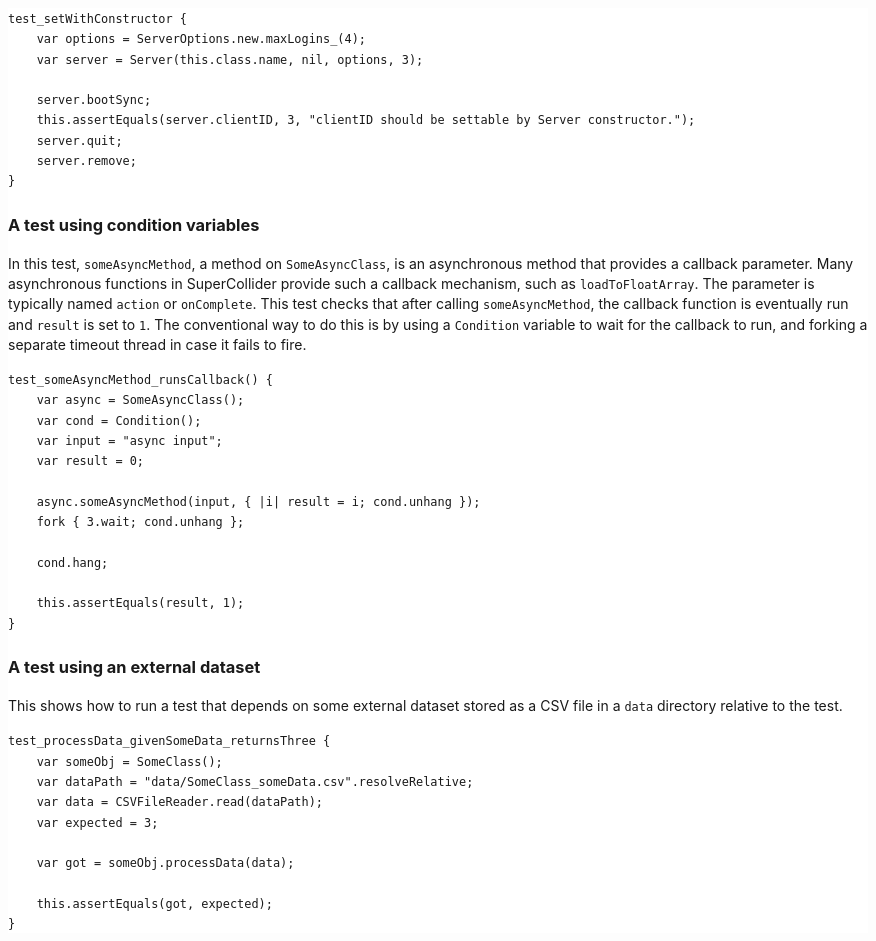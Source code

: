 ```supercollider
test_setWithConstructor {
	var options = ServerOptions.new.maxLogins_(4);
	var server = Server(this.class.name, nil, options, 3);

	server.bootSync;
	this.assertEquals(server.clientID, 3, "clientID should be settable by Server constructor.");
	server.quit;
	server.remove;
}
```

### A test using condition variables

In this test, `someAsyncMethod`, a method on `SomeAsyncClass`, is an asynchronous method that
provides a callback parameter. Many asynchronous functions in SuperCollider provide such a
callback mechanism, such as `loadToFloatArray`. The parameter is typically named `action` or
`onComplete`. This test checks that after calling `someAsyncMethod`, the callback function is
eventually run and `result` is set to `1`. The conventional way to do this is by using a `Condition`
variable to wait for the callback to run, and forking a separate timeout thread in case it fails to
fire.

```supercollider
test_someAsyncMethod_runsCallback() {
	var async = SomeAsyncClass();
	var cond = Condition();
	var input = "async input";
	var result = 0;

	async.someAsyncMethod(input, { |i| result = i; cond.unhang });
	fork { 3.wait; cond.unhang };

	cond.hang;

	this.assertEquals(result, 1);
}
```

### A test using an external dataset

This shows how to run a test that depends on some external dataset stored as a CSV file in a `data`
directory relative to the test.

```supercollider
test_processData_givenSomeData_returnsThree {
	var someObj = SomeClass();
	var dataPath = "data/SomeClass_someData.csv".resolveRelative;
	var data = CSVFileReader.read(dataPath);
	var expected = 3;

	var got = someObj.processData(data);

	this.assertEquals(got, expected);
}
```
